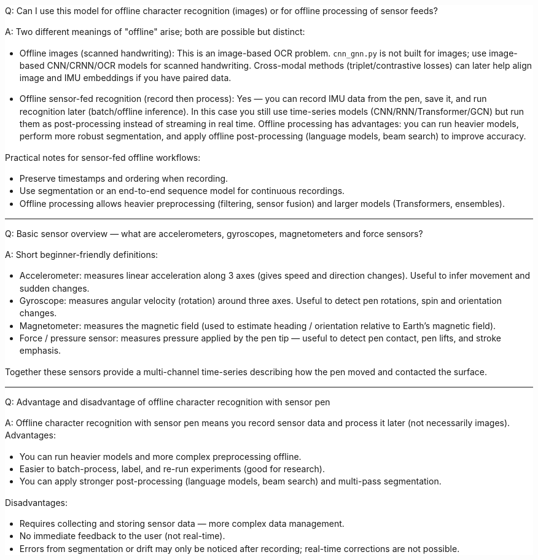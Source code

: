

Q: Can I use this model for offline character recognition (images) or for offline processing of sensor feeds?

A: Two different meanings of "offline" arise; both are possible but distinct:

- Offline images (scanned handwriting): This is an image-based OCR problem. `cnn_gnn.py` is not built for images; use image-based CNN/CRNN/OCR models for scanned handwriting. Cross-modal methods (triplet/contrastive losses) can later help align image and IMU embeddings if you have paired data.

- Offline sensor-fed recognition (record then process): Yes — you can record IMU data from the pen, save it, and run recognition later (batch/offline inference). In this case you still use time-series models (CNN/RNN/Transformer/GCN) but run them as post-processing instead of streaming in real time. Offline processing has advantages: you can run heavier models, perform more robust segmentation, and apply offline post-processing (language models, beam search) to improve accuracy.


Practical notes for sensor-fed offline workflows:

- Preserve timestamps and ordering when recording.
- Use segmentation or an end-to-end sequence model for continuous recordings.
- Offline processing allows heavier preprocessing (filtering, sensor fusion) and larger models (Transformers, ensembles).

---

Q: Basic sensor overview — what are accelerometers, gyroscopes, magnetometers and force sensors?

A: Short beginner-friendly definitions:

- Accelerometer: measures linear acceleration along 3 axes (gives speed and direction changes). Useful to infer movement and sudden changes.
- Gyroscope: measures angular velocity (rotation) around three axes. Useful to detect pen rotations, spin and orientation changes.
- Magnetometer: measures the magnetic field (used to estimate heading / orientation relative to Earth’s magnetic field).
- Force / pressure sensor: measures pressure applied by the pen tip — useful to detect pen contact, pen lifts, and stroke emphasis.

Together these sensors provide a multi-channel time-series describing how the pen moved and contacted the surface.

---

Q: Advantage and disadvantage of offline character recognition with sensor pen

A: Offline character recognition with sensor pen means you record sensor data and process it later (not necessarily images). Advantages:

- You can run heavier models and more complex preprocessing offline.
- Easier to batch-process, label, and re-run experiments (good for research).
- You can apply stronger post-processing (language models, beam search) and multi-pass segmentation.

Disadvantages:

- Requires collecting and storing sensor data — more complex data management.
- No immediate feedback to the user (not real-time).
- Errors from segmentation or drift may only be noticed after recording; real-time corrections are not possible.
